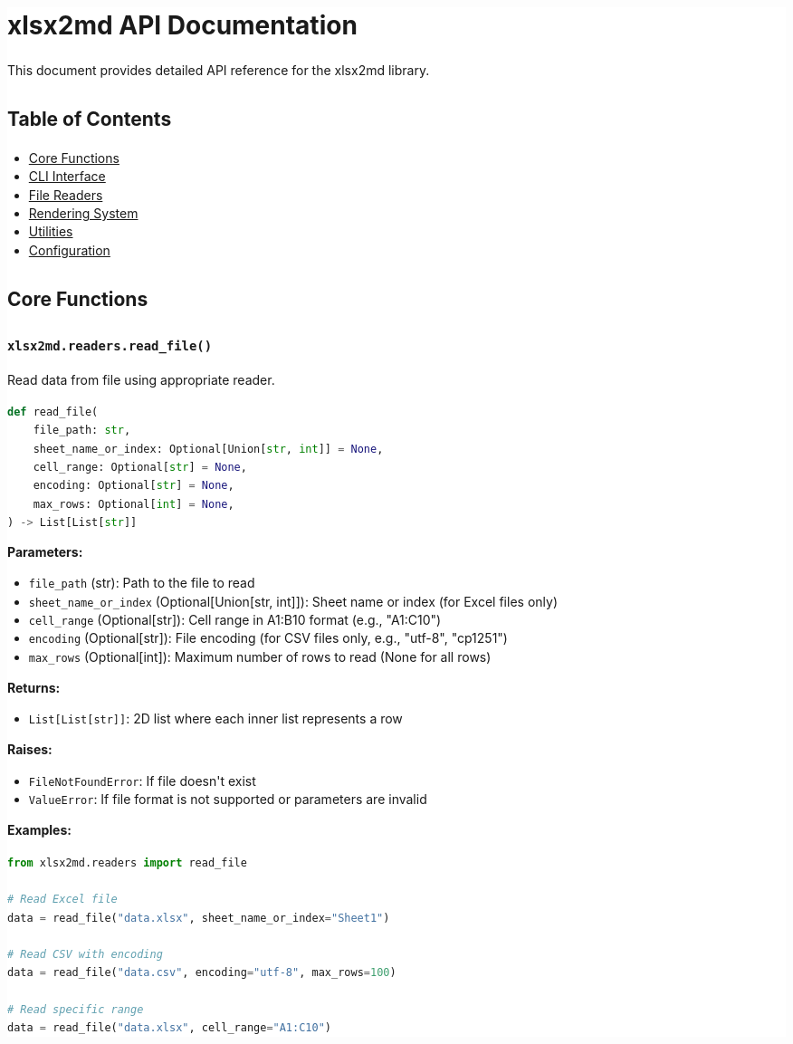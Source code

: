 # xlsx2md API Documentation

This document provides detailed API reference for the xlsx2md library.

## Table of Contents

- [Core Functions](#core-functions)
- [CLI Interface](#cli-interface)
- [File Readers](#file-readers)
- [Rendering System](#rendering-system)
- [Utilities](#utilities)
- [Configuration](#configuration)

## Core Functions

### `xlsx2md.readers.read_file()`

Read data from file using appropriate reader.

```python
def read_file(
    file_path: str,
    sheet_name_or_index: Optional[Union[str, int]] = None,
    cell_range: Optional[str] = None,
    encoding: Optional[str] = None,
    max_rows: Optional[int] = None,
) -> List[List[str]]
```

**Parameters:**
- `file_path` (str): Path to the file to read
- `sheet_name_or_index` (Optional[Union[str, int]]): Sheet name or index (for Excel files only)
- `cell_range` (Optional[str]): Cell range in A1:B10 format (e.g., "A1:C10")
- `encoding` (Optional[str]): File encoding (for CSV files only, e.g., "utf-8", "cp1251")
- `max_rows` (Optional[int]): Maximum number of rows to read (None for all rows)

**Returns:**
- `List[List[str]]`: 2D list where each inner list represents a row

**Raises:**
- `FileNotFoundError`: If file doesn't exist
- `ValueError`: If file format is not supported or parameters are invalid

**Examples:**
```python
from xlsx2md.readers import read_file

# Read Excel file
data = read_file("data.xlsx", sheet_name_or_index="Sheet1")

# Read CSV with encoding
data = read_file("data.csv", encoding="utf-8", max_rows=100)

# Read specific range
data = read_file("data.xlsx", cell_range="A1:C10")
```
